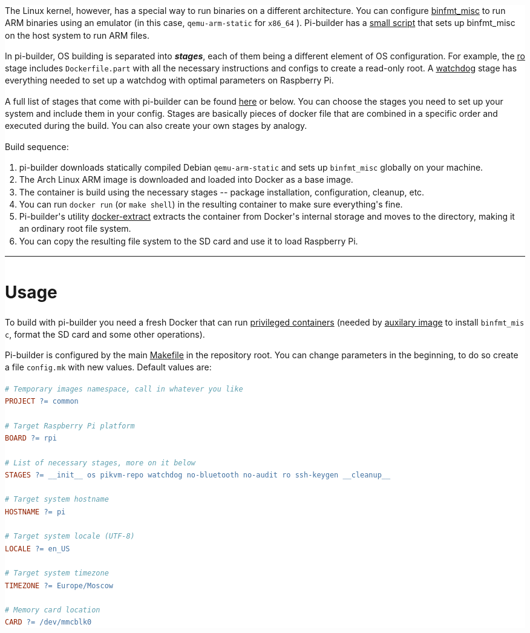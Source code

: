 The Linux kernel, however, has a special way to run binaries on a different architecture. You can configure [binfmt_misc](https://en.wikipedia.org/wiki/Binfmt_misc) to run ARM binaries using an emulator (in this case, `qemu-arm-static` for `x86_64` ). Pi-builder has a [small script](https://github.com/pikvm/pi-builder/blob/master/toolbox/install-binfmt) that sets up binfmt_misc on the host system to run ARM files.

In pi-builder, OS building is separated into **_stages_**, each of them being a different element of OS configuration. For example, the [ro](https://github.com/pikvm/pi-builder/tree/master/stages/ro) stage includes `Dockerfile.part` with all the necessary instructions and configs to create a read-only root. A [watchdog](https://github.com/pikvm/pi-builder/tree/master/stages/watchdog) stage has everything needed to set up a watchdog with optimal parameters on Raspberry Pi.

A full list of stages that come with pi-builder can be found [here](https://github.com/pikvm/pi-builder/tree/master/stages) or below. You can choose the stages you need to set up your system and include them in your config. Stages are basically pieces of docker file that are combined in a specific order and executed during the build. You can also create your own stages by analogy.

Build sequence:
1. pi-builder downloads statically compiled Debian `qemu-arm-static` and sets up `binfmt_misc` globally on your machine.
2. The Arch Linux ARM image is downloaded and loaded into Docker as a base image.
3. The container is build using the necessary stages -- package installation, configuration, cleanup, etc. 
4. You can run `docker run` (or `make shell`) in the resulting container to make sure everything's fine.
5. Pi-builder's utility [docker-extract](https://github.com/pikvm/pi-builder/blob/master/toolbox/docker-extract) extracts the container from Docker's internal storage and moves to the directory, making it an ordinary root file system.
6. You can copy the resulting file system to the SD card and use it to load Raspberry Pi.

-----
# Usage
To build with pi-builder you need a fresh Docker that can run [privileged containers](https://docs.docker.com/engine/reference/commandline/run/#full-container-capabilities---privileged) (needed by [auxilary image](https://github.com/pikvm/pi-builder/blob/master/toolbox/Dockerfile.root) to install `binfmt_misc`, format the SD card and some other operations).

Pi-builder is configured by the main [Makefile](https://github.com/pikvm/pi-builder/blob/master/Makefile) in the repository root. You can change parameters in the beginning, to do so create a file `config.mk` with new values. Default values are:

```Makefile
# Temporary images namespace, call in whatever you like
PROJECT ?= common

# Target Raspberry Pi platform
BOARD ?= rpi

# List of necessary stages, more on it below
STAGES ?= __init__ os pikvm-repo watchdog no-bluetooth no-audit ro ssh-keygen __cleanup__

# Target system hostname
HOSTNAME ?= pi

# Target system locale (UTF-8)
LOCALE ?= en_US

# Target system timezone
TIMEZONE ?= Europe/Moscow

# Memory card location
CARD ?= /dev/mmcblk0
```
